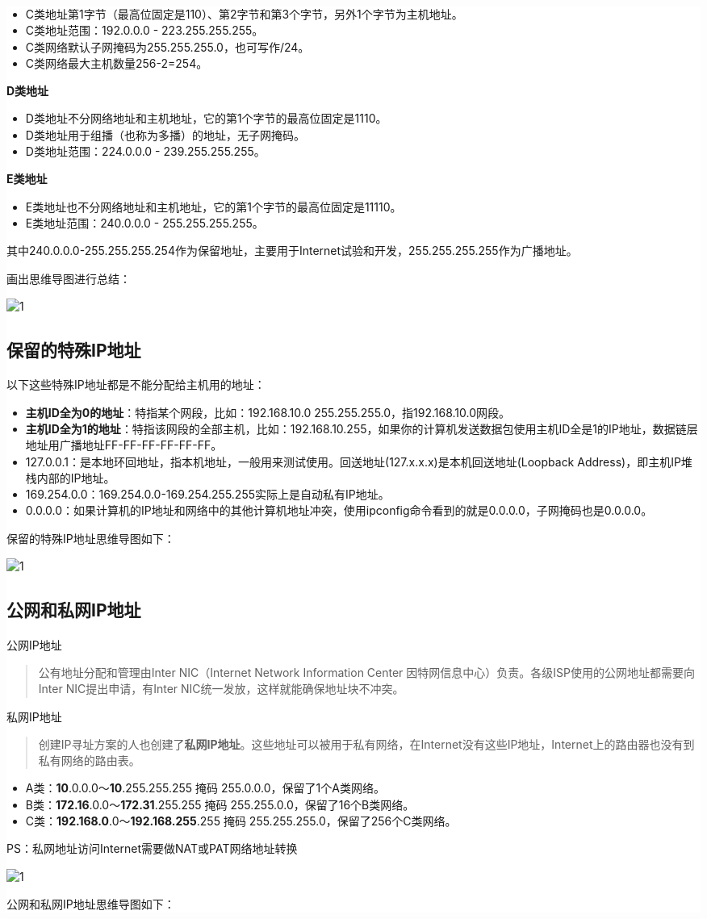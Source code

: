 * C类地址第1字节（最高位固定是110）、第2字节和第3个字节，另外1个字节为主机地址。
* C类地址范围：192.0.0.0 - 223.255.255.255。
* C类网络默认子网掩码为255.255.255.0，也可写作/24。
* C类网络最大主机数量256-2=254。

**D类地址**

* D类地址不分网络地址和主机地址，它的第1个字节的最高位固定是1110。
* D类地址用于组播（也称为多播）的地址，无子网掩码。
* D类地址范围：224.0.0.0 - 239.255.255.255。

**E类地址**

* E类地址也不分网络地址和主机地址，它的第1个字节的最高位固定是11110。
* E类地址范围：240.0.0.0 - 255.255.255.255。

其中240.0.0.0-255.255.255.254作为保留地址，主要用于Internet试验和开发，255.255.255.255作为广播地址。

画出思维导图进行总结：

![1](/_images/interview/ip-address/IP地址分类脑图.png)

## 保留的特殊IP地址

以下这些特殊IP地址都是不能分配给主机用的地址：

- **主机ID全为0的地址**：特指某个网段，比如：192.168.10.0 255.255.255.0，指192.168.10.0网段。
- **主机ID全为1的地址**：特指该网段的全部主机，比如：192.168.10.255，如果你的计算机发送数据包使用主机ID全是1的IP地址，数据链层地址用广播地址FF-FF-FF-FF-FF-FF。
- 127.0.0.1：是本地环回地址，指本机地址，一般用来测试使用。回送地址(127.x.x.x)是本机回送地址(Loopback Address)，即主机IP堆栈内部的IP地址。
- 169.254.0.0：169.254.0.0-169.254.255.255实际上是自动私有IP地址。
- 0.0.0.0：如果计算机的IP地址和网络中的其他计算机地址冲突，使用ipconfig命令看到的就是0.0.0.0，子网掩码也是0.0.0.0。

保留的特殊IP地址思维导图如下：

![1](/_images/interview/ip-address/保留的特殊IP地址.png)

## 公网和私网IP地址

公网IP地址

> 公有地址分配和管理由Inter NIC（Internet Network Information Center 因特网信息中心）负责。各级ISP使用的公网地址都需要向Inter NIC提出申请，有Inter NIC统一发放，这样就能确保地址块不冲突。

私网IP地址

> 创建IP寻址方案的人也创建了**私网IP地址**。这些地址可以被用于私有网络，在Internet没有这些IP地址，Internet上的路由器也没有到私有网络的路由表。

- A类：**10**.0.0.0～**10**.255.255.255 掩码 255.0.0.0，保留了1个A类网络。
- B类：**172.16**.0.0～**172.31**.255.255 掩码 255.255.0.0，保留了16个B类网络。
- C类：**192.168.0**.0～**192.168.255**.255 掩码 255.255.255.0，保留了256个C类网络。

PS：私网地址访问Internet需要做NAT或PAT网络地址转换

![1](/_images/interview/ip-address/私网地址访问Internet.png)

公网和私网IP地址思维导图如下：
